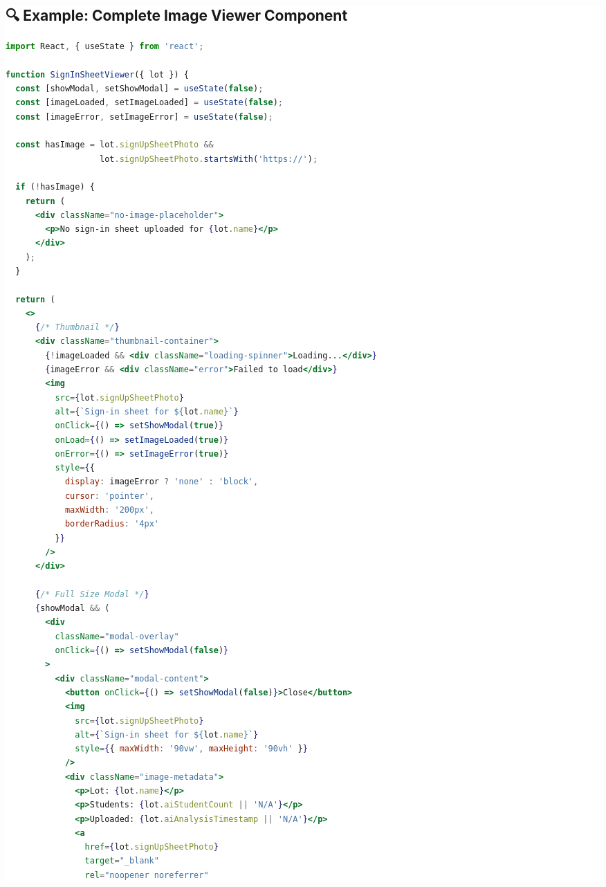 
## 🔍 **Example: Complete Image Viewer Component**

```jsx
import React, { useState } from 'react';

function SignInSheetViewer({ lot }) {
  const [showModal, setShowModal] = useState(false);
  const [imageLoaded, setImageLoaded] = useState(false);
  const [imageError, setImageError] = useState(false);

  const hasImage = lot.signUpSheetPhoto && 
                   lot.signUpSheetPhoto.startsWith('https://');

  if (!hasImage) {
    return (
      <div className="no-image-placeholder">
        <p>No sign-in sheet uploaded for {lot.name}</p>
      </div>
    );
  }

  return (
    <>
      {/* Thumbnail */}
      <div className="thumbnail-container">
        {!imageLoaded && <div className="loading-spinner">Loading...</div>}
        {imageError && <div className="error">Failed to load</div>}
        <img 
          src={lot.signUpSheetPhoto}
          alt={`Sign-in sheet for ${lot.name}`}
          onClick={() => setShowModal(true)}
          onLoad={() => setImageLoaded(true)}
          onError={() => setImageError(true)}
          style={{
            display: imageError ? 'none' : 'block',
            cursor: 'pointer',
            maxWidth: '200px',
            borderRadius: '4px'
          }}
        />
      </div>

      {/* Full Size Modal */}
      {showModal && (
        <div 
          className="modal-overlay"
          onClick={() => setShowModal(false)}
        >
          <div className="modal-content">
            <button onClick={() => setShowModal(false)}>Close</button>
            <img 
              src={lot.signUpSheetPhoto}
              alt={`Sign-in sheet for ${lot.name}`}
              style={{ maxWidth: '90vw', maxHeight: '90vh' }}
            />
            <div className="image-metadata">
              <p>Lot: {lot.name}</p>
              <p>Students: {lot.aiStudentCount || 'N/A'}</p>
              <p>Uploaded: {lot.aiAnalysisTimestamp || 'N/A'}</p>
              <a 
                href={lot.signUpSheetPhoto}
                target="_blank"
                rel="noopener noreferrer"
```
